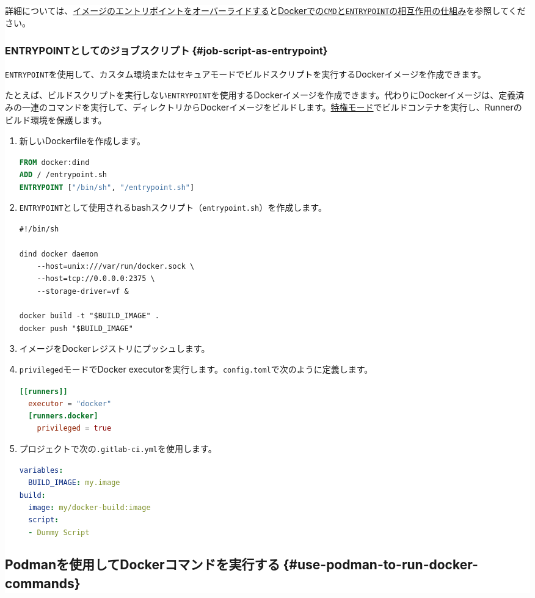 詳細については、[イメージのエントリポイントをオーバーライドする](https://docs.gitlab.com/ci/docker/using_docker_images/#override-the-entrypoint-of-an-image)と[Dockerでの`CMD`と`ENTRYPOINT`の相互作用の仕組み](https://docs.docker.com/reference/dockerfile/#understand-how-cmd-and-entrypoint-interact)を参照してください。

### ENTRYPOINTとしてのジョブスクリプト {#job-script-as-entrypoint}

`ENTRYPOINT`を使用して、カスタム環境またはセキュアモードでビルドスクリプトを実行するDockerイメージを作成できます。

たとえば、ビルドスクリプトを実行しない`ENTRYPOINT`を使用するDockerイメージを作成できます。代わりにDockerイメージは、定義済みの一連のコマンドを実行して、ディレクトリからDockerイメージをビルドします。[特権モード](#privileged-mode)でビルドコンテナを実行し、Runnerのビルド環境を保護します。

1. 新しいDockerfileを作成します。

   ```dockerfile
   FROM docker:dind
   ADD / /entrypoint.sh
   ENTRYPOINT ["/bin/sh", "/entrypoint.sh"]
   ```

1. `ENTRYPOINT`として使用されるbashスクリプト（`entrypoint.sh`）を作成します。

   ```shell
   #!/bin/sh

   dind docker daemon
       --host=unix:///var/run/docker.sock \
       --host=tcp://0.0.0.0:2375 \
       --storage-driver=vf &

   docker build -t "$BUILD_IMAGE" .
   docker push "$BUILD_IMAGE"
   ```

1. イメージをDockerレジストリにプッシュします。

1. `privileged`モードでDocker executorを実行します。`config.toml`で次のように定義します。

   ```toml
   [[runners]]
     executor = "docker"
     [runners.docker]
       privileged = true
   ```

1. プロジェクトで次の`.gitlab-ci.yml`を使用します。

   ```yaml
   variables:
     BUILD_IMAGE: my.image
   build:
     image: my/docker-build:image
     script:
     - Dummy Script
   ```

## Podmanを使用してDockerコマンドを実行する {#use-podman-to-run-docker-commands}
